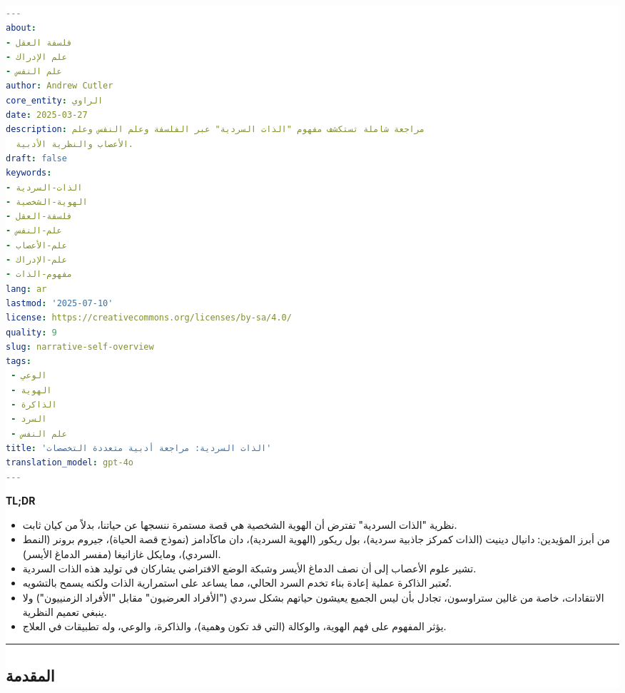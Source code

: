```yaml
---
about:
- فلسفة العقل
- علم الإدراك
- علم النفس
author: Andrew Cutler
core_entity: الراوي
date: 2025-03-27
description: مراجعة شاملة تستكشف مفهوم "الذات السردية" عبر الفلسفة وعلم النفس وعلم
  الأعصاب والنظرية الأدبية.
draft: false
keywords:
- الذات-السردية
- الهوية-الشخصية
- فلسفة-العقل
- علم-النفس
- علم-الأعصاب
- علم-الإدراك
- مفهوم-الذات
lang: ar
lastmod: '2025-07-10'
license: https://creativecommons.org/licenses/by-sa/4.0/
quality: 9
slug: narrative-self-overview
tags:
 - الوعي
 - الهوية
 - الذاكرة
 - السرد
 - علم النفس
title: 'الذات السردية: مراجعة أدبية متعددة التخصصات'
translation_model: gpt-4o
---
```


**TL;DR**

* نظرية "الذات السردية" تفترض أن الهوية الشخصية هي قصة مستمرة ننسجها عن حياتنا، بدلاً من كيان ثابت.
* من أبرز المؤيدين: دانيال دينيت (الذات كمركز جاذبية سردية)، بول ريكور (الهوية السردية)، دان ماكآدامز (نموذج قصة الحياة)، جيروم برونر (النمط السردي)، ومايكل غازانيغا (مفسر الدماغ الأيسر).
* تشير علوم الأعصاب إلى أن نصف الدماغ الأيسر وشبكة الوضع الافتراضي يشاركان في توليد هذه الذات السردية.
* تُعتبر الذاكرة عملية إعادة بناء تخدم السرد الحالي، مما يساعد على استمرارية الذات ولكنه يسمح بالتشويه.
* الانتقادات، خاصة من غالين ستراوسون، تجادل بأن ليس الجميع يعيشون حياتهم بشكل سردي ("الأفراد العرضيون" مقابل "الأفراد الزمنييون") ولا ينبغي تعميم النظرية.
* يؤثر المفهوم على فهم الهوية، والوكالة (التي قد تكون وهمية)، والذاكرة، والوعي، وله تطبيقات في العلاج.

---

## المقدمة
